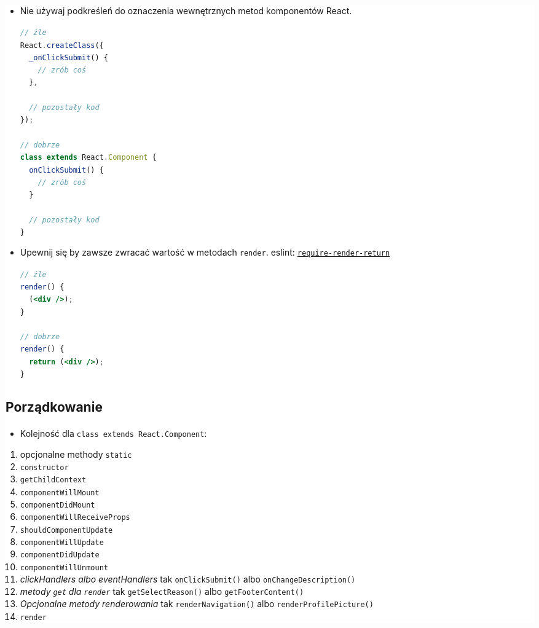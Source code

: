   - Nie używaj podkreśleń do oznaczenia wewnętrznych metod komponentów React.

    ```jsx
    // źle
    React.createClass({
      _onClickSubmit() {
        // zrób coś
      },

      // pozostały kod
    });

    // dobrze
    class extends React.Component {
      onClickSubmit() {
        // zrób coś
      }

      // pozostały kod
    }
    ```

  - Upewnij się by zawsze zwracać wartość w metodach `render`. eslint: [`require-render-return`](https://github.com/yannickcr/eslint-plugin-react/pull/502)

    ```jsx
    // źle
    render() {
      (<div />);
    }

    // dobrze
    render() {
      return (<div />);
    }
    ```

## Porządkowanie

  - Kolejność dla `class extends React.Component`:

  1. opcjonalne methody `static`
  1. `constructor`
  1. `getChildContext`
  1. `componentWillMount`
  1. `componentDidMount`
  1. `componentWillReceiveProps`
  1. `shouldComponentUpdate`
  1. `componentWillUpdate`
  1. `componentDidUpdate`
  1. `componentWillUnmount`
  1. *clickHandlers albo eventHandlers* tak `onClickSubmit()` albo `onChangeDescription()`
  1. *metody `get` dla `render`* tak `getSelectReason()` albo `getFooterContent()`
  1. *Opcjonalne metody renderowania* tak `renderNavigation()` albo `renderProfilePicture()`
  1. `render`
